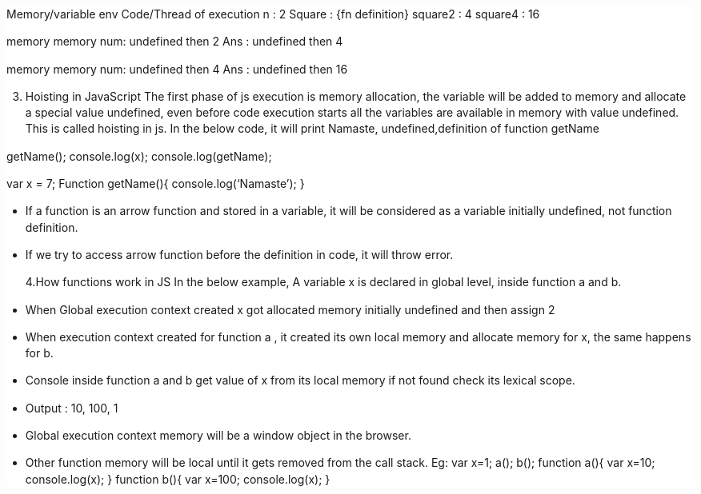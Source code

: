 Memory/variable env
Code/Thread of execution
n : 2
Square : {fn definition}
square2 : 4
square4 : 16

memory
memory
num: undefined then 2
Ans : undefined then 4

memory
memory
num: undefined then 4
Ans : undefined then 16

3. Hoisting in JavaScript
   The first phase of js execution is memory allocation, the variable will be added to memory and allocate a special value undefined, even before code execution starts all the variables are available in memory with value undefined. This is called hoisting in js.
   In the below code, it will print
   Namaste, undefined,definition of function getName

getName();
console.log(x);
console.log(getName);

var x = 7;
Function getName(){
console.log(‘Namaste’);
}

- If a function is an arrow function and stored in a variable, it will be considered as a variable initially undefined, not function definition.
- If we try to access arrow function before the definition in code, it will throw error.

  4.How functions work in JS
  In the below example, A variable x is declared in global level, inside function a and b.

- When Global execution context created x got allocated memory initially undefined and then assign 2
- When execution context created for function a , it created its own local memory and allocate memory for x, the same happens for b.
- Console inside function a and b get value of x from its local memory if not found check its lexical scope.
- Output : 10, 100, 1
- Global execution context memory will be a window object in the browser.
- Other function memory will be local until it gets removed from the call stack.
  Eg:
  var x=1;
  a();
  b();
  function a(){
  var x=10;
  console.log(x);
  }
  function b(){
  var x=100;
  console.log(x);
  }
